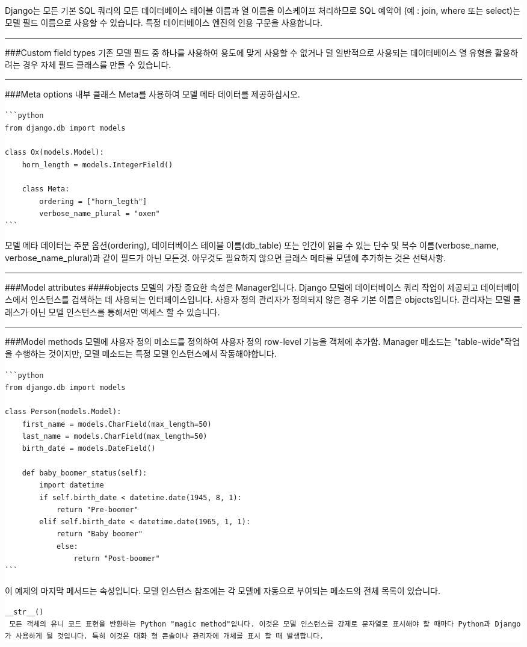 Django는 모든 기본 SQL 쿼리의 모든 데이터베이스 테이블 이름과 열 이름을 이스케이프 처리하므로 SQL 예약어 (예 : join, where 또는 select)는 모델 필드 이름으로 사용할 수 있습니다. 특정 데이터베이스 엔진의 인용 구문을 사용합니다.
****
###Custom field types
기존 모델 필드 중 하나를 사용하여 용도에 맞게 사용할 수 없거나 덜 일반적으로 사용되는 데이터베이스 열 유형을 활용하려는 경우 자체 필드 클래스를 만들 수 있습니다.
****
###Meta options
내부 클래스 Meta를 사용하여 모델 메타 데이터를 제공하십시오.

	```python
	from django.db import models
	
	class Ox(models.Model):
		horn_length = models.IntegerField()
		
		class Meta:
			ordering = ["horn_legth"]
			verbose_name_plural = "oxen"
	```
모델 메타 데이터는 주문 옵션(ordering), 데이터베이스 테이블 이름(db_table) 또는 인간이 읽을 수 있는 단수 및 복수 이름(verbose_name, verbose_name_plural)과 같이 필드가 아닌 모든것. 아무것도 필요하지 않으면 클래스 메타를 모델에 추가하는 것은 선택사항.

****
###Model attributes
####objects
모델의 가장 중요한 속성은 Manager입니다. Django 모델에 데이터베이스 쿼리 작업이 제공되고 데이터베이스에서 인스턴스를 검색하는 데 사용되는 인터페이스입니다. 사용자 정의 관리자가 정의되지 않은 경우 기본 이름은 objects입니다. 관리자는 모델 클래스가 아닌 모델 인스턴스를 통해서만 액세스 할 수 있습니다.
****
###Model methods
모델에 사용자 정의 메소드를 정의하여 사용자 정의 row-level 기능을 객체에 추가함.
Manager 메소드는 "table-wide"작업을 수행하는 것이지만, 모델 메소드는 특정 모델 인스턴스에서 작동해야합니다.
 
 	```python
 	from django.db import models
 	
 	class Person(models.Model):
 		first_name = models.CharField(max_length=50)
 		last_name = models.CharField(max_length=50)
 		birth_date = models.DateField()
 		
 		def baby_boomer_status(self):
 			import datetime
 			if self.birth_date < datetime.date(1945, 8, 1):
 				return "Pre-boomer"
 			elif self.birth_date < datetime.date(1965, 1, 1):
 				return "Baby boomer"
        		else:
            		return "Post-boomer"
 	```
 	
 이 예제의 마지막 메서드는 속성입니다.
 모델 인스턴스 참조에는 각 모델에 자동으로 부여되는 메소드의 전체 목록이 있습니다.
 
 	__str__()
 	 모든 객체의 유니 코드 표현을 반환하는 Python "magic method"입니다. 이것은 모델 인스턴스를 강제로 문자열로 표시해야 할 때마다 Python과 Django가 사용하게 될 것입니다. 특히 이것은 대화 형 콘솔이나 관리자에 개체를 표시 할 때 발생합니다.
 	
